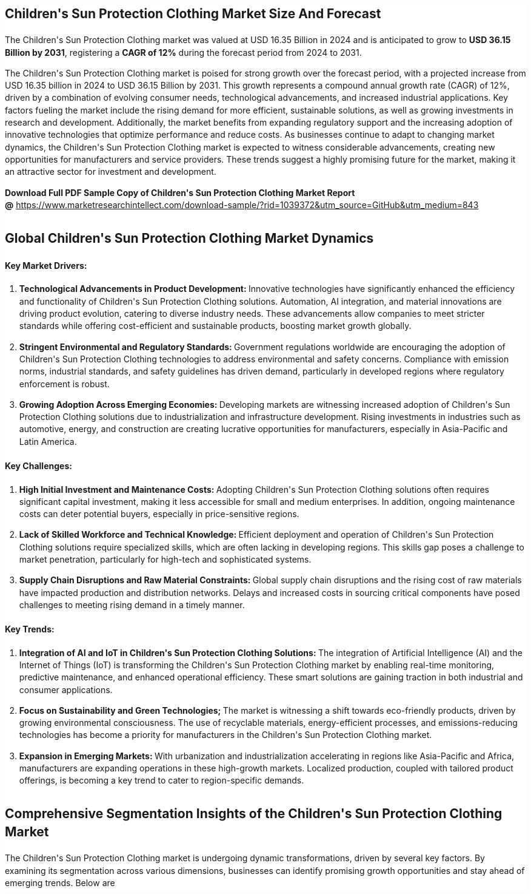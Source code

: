 <h2>Children's Sun Protection Clothing Market Size And Forecast</h2><p>The Children's Sun Protection Clothing market was valued at USD 16.35 Billion in 2024 and is anticipated to grow to <strong>USD 36.15 Billion by 2031</strong>, registering a <strong>CAGR of 12%</strong> during the forecast period from 2024 to 2031.</p><p>The Children's Sun Protection Clothing market is poised for strong growth over the forecast period, with a projected increase from USD 16.35 billion in 2024 to USD 36.15 Billion by 2031. This growth represents a compound annual growth rate (CAGR) of 12%, driven by a combination of evolving consumer needs, technological advancements, and increased industrial applications. Key factors fueling the market include the rising demand for more efficient, sustainable solutions, as well as growing investments in research and development. Additionally, the market benefits from expanding regulatory support and the increasing adoption of innovative technologies that optimize performance and reduce costs. As businesses continue to adapt to changing market dynamics, the Children's Sun Protection Clothing market is expected to witness considerable advancements, creating new opportunities for manufacturers and service providers. These trends suggest a highly promising future for the market, making it an attractive sector for investment and development.</p><p><strong>Download Full PDF Sample Copy of Children's Sun Protection Clothing Market Report @</strong>&nbsp;<a href="https://www.marketresearchintellect.com/download-sample/?rid=1039372&amp;utm_source=GitHub&amp;utm_medium=843">https://www.marketresearchintellect.com/download-sample/?rid=1039372&amp;utm_source=GitHub&amp;utm_medium=843</a></p><h2>Global Children's Sun Protection Clothing Market Dynamics</h2><h4><strong>Key Market Drivers:</strong></h4><ol><li><p><strong>Technological Advancements in Product Development:&nbsp;</strong>Innovative technologies have significantly enhanced the efficiency and functionality of Children's Sun Protection Clothing solutions. Automation, AI integration, and material innovations are driving product evolution, catering to diverse industry needs. These advancements allow companies to meet stricter standards while offering cost-efficient and sustainable products, boosting market growth globally.</p></li><li><p><strong>Stringent Environmental and Regulatory Standards:&nbsp;</strong>Government regulations worldwide are encouraging the adoption of Children's Sun Protection Clothing technologies to address environmental and safety concerns. Compliance with emission norms, industrial standards, and safety guidelines has driven demand, particularly in developed regions where regulatory enforcement is robust.</p></li><li><p><strong>Growing Adoption Across Emerging Economies:&nbsp;</strong>Developing markets are witnessing increased adoption of Children's Sun Protection Clothing solutions due to industrialization and infrastructure development. Rising investments in industries such as automotive, energy, and construction are creating lucrative opportunities for manufacturers, especially in Asia-Pacific and Latin America.</p></li></ol><h4><strong>Key Challenges:</strong></h4><ol><li><p><strong>High Initial Investment and Maintenance Costs:&nbsp;</strong>Adopting Children's Sun Protection Clothing solutions often requires significant capital investment, making it less accessible for small and medium enterprises. In addition, ongoing maintenance costs can deter potential buyers, especially in price-sensitive regions.</p></li><li><p><strong>Lack of Skilled Workforce and Technical Knowledge:&nbsp;</strong>Efficient deployment and operation of Children's Sun Protection Clothing solutions require specialized skills, which are often lacking in developing regions. This skills gap poses a challenge to market penetration, particularly for high-tech and sophisticated systems.</p></li><li><p><strong>Supply Chain Disruptions and Raw Material Constraints:&nbsp;</strong>Global supply chain disruptions and the rising cost of raw materials have impacted production and distribution networks. Delays and increased costs in sourcing critical components have posed challenges to meeting rising demand in a timely manner.</p></li></ol><h4><strong>Key Trends:</strong></h4><ol><li><p><strong>Integration of AI and IoT in Children's Sun Protection Clothing Solutions:&nbsp;</strong>The integration of Artificial Intelligence (AI) and the Internet of Things (IoT) is transforming the Children's Sun Protection Clothing market by enabling real-time monitoring, predictive maintenance, and enhanced operational efficiency. These smart solutions are gaining traction in both industrial and consumer applications.</p></li><li><p><strong>Focus on Sustainability and Green Technologies;&nbsp;</strong>The market is witnessing a shift towards eco-friendly products, driven by growing environmental consciousness. The use of recyclable materials, energy-efficient processes, and emissions-reducing technologies has become a priority for manufacturers in the Children's Sun Protection Clothing market.</p></li><li><p><strong>Expansion in Emerging Markets:&nbsp;</strong>With urbanization and industrialization accelerating in regions like Asia-Pacific and Africa, manufacturers are expanding operations in these high-growth markets. Localized production, coupled with tailored product offerings, is becoming a key trend to cater to region-specific demands.</p></li></ol><div class="article-main__content" data-test-id="publishing-text-block"><h2>Comprehensive Segmentation Insights of the Children's Sun Protection Clothing Market</h2><p>The Children's Sun Protection Clothing market is undergoing dynamic transformations, driven by several key factors. By examining its segmentation across various dimensions, businesses can identify promising growth opportunities and stay ahead of emerging trends. Below are